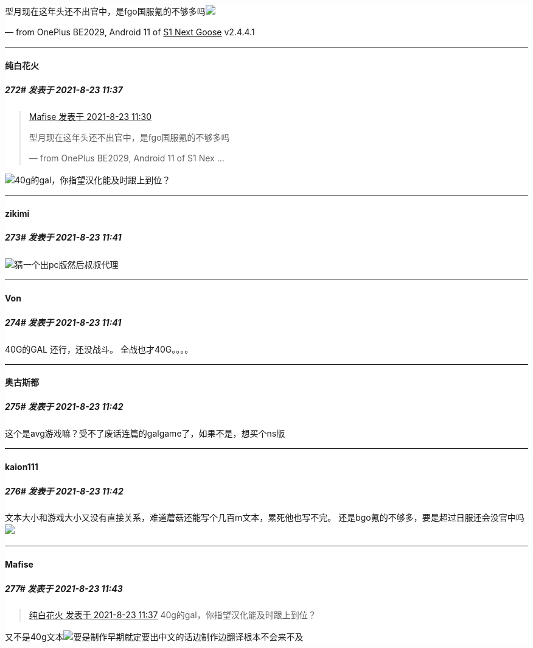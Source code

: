 型月现在这年头还不出官中，是fgo国服氪的不够多吗<img src="https://static.saraba1st.com/image/smiley/face2017/001.png" referrerpolicy="no-referrer">

— from OnePlus BE2029, Android 11 of [S1 Next Goose](https://pan.baidu.com/s/1mi43uRm) v2.4.4.1

*****

####  纯白花火  
##### 272#       发表于 2021-8-23 11:37

<blockquote><a href="httphttps://bbs.saraba1st.com/2b/forum.php?mod=redirect&amp;goto=findpost&amp;pid=52473512&amp;ptid=1980598" target="_blank">Mafise 发表于 2021-8-23 11:30</a>

型月现在这年头还不出官中，是fgo国服氪的不够多吗

— from OnePlus BE2029, Android 11 of S1 Nex ...</blockquote>
<img src="https://static.saraba1st.com/image/smiley/face2017/065.png" referrerpolicy="no-referrer">40g的gal，你指望汉化能及时跟上到位？

*****

####  zikimi  
##### 273#       发表于 2021-8-23 11:41

<img src="https://static.saraba1st.com/image/smiley/face2017/037.png" referrerpolicy="no-referrer">猜一个出pc版然后叔叔代理

*****

####  Von  
##### 274#       发表于 2021-8-23 11:41

40G的GAL 还行，还没战斗。 全战也才40G。。。。

*****

####  奥古斯都  
##### 275#       发表于 2021-8-23 11:42

这个是avg游戏嘛？受不了废话连篇的galgame了，如果不是，想买个ns版

*****

####  kaion111  
##### 276#       发表于 2021-8-23 11:42

文本大小和游戏大小又没有直接关系，难道蘑菇还能写个几百m文本，累死他也写不完。
还是bgo氪的不够多，要是超过日服还会没官中吗<img src="https://static.saraba1st.com/image/smiley/face2017/037.png" referrerpolicy="no-referrer">

*****

####  Mafise  
##### 277#       发表于 2021-8-23 11:43

<blockquote><a href="httphttps://bbs.saraba1st.com/2b/forum.php?mod=redirect&amp;goto=findpost&amp;pid=52473619&amp;ptid=1980598" target="_blank">纯白花火 发表于 2021-8-23 11:37</a>
40g的gal，你指望汉化能及时跟上到位？</blockquote>
又不是40g文本<img src="https://static.saraba1st.com/image/smiley/face2017/017.png" referrerpolicy="no-referrer">要是制作早期就定要出中文的话边制作边翻译根本不会来不及
